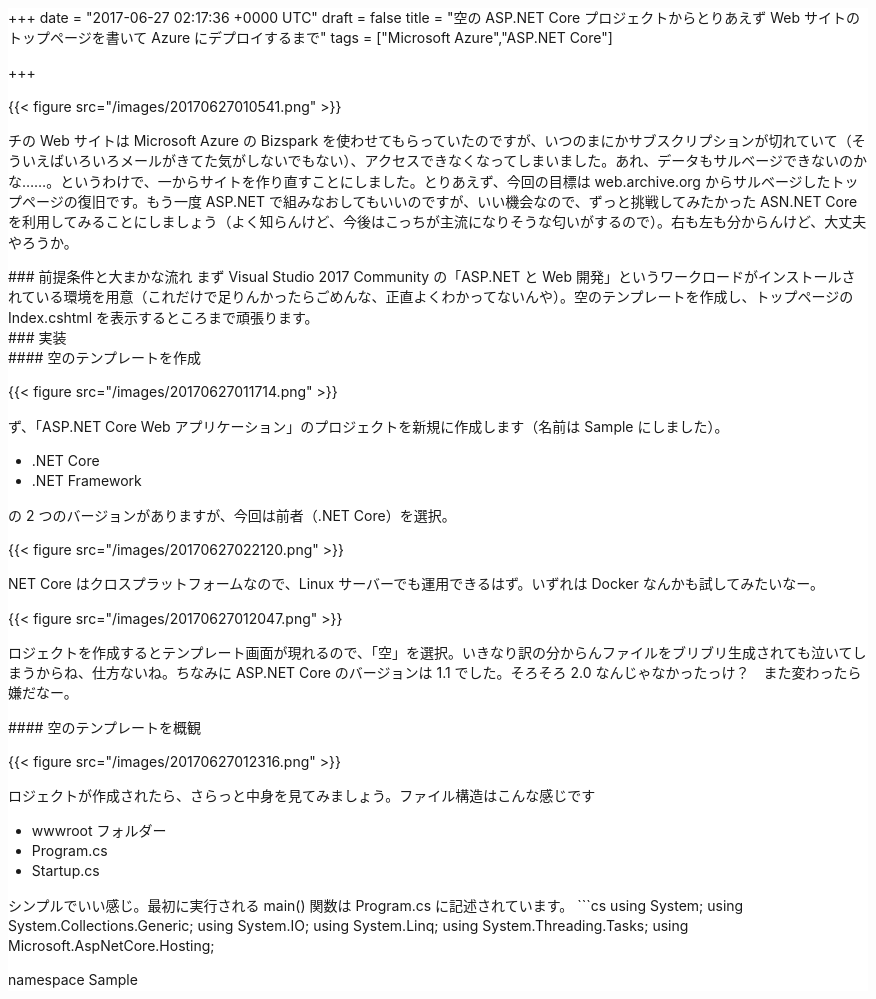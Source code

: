
+++
date = "2017-06-27 02:17:36 +0000 UTC"
draft = false
title = "空の ASP.NET Core プロジェクトからとりあえず Web サイトのトップページを書いて Azure にデプロイするまで"
tags = ["Microsoft Azure","ASP.NET Core"]

+++


{{< figure src="/images/20170627010541.png"  >}}

チの Web サイトは Microsoft Azure の Bizspark を使わせてもらっていたのですが、いつのまにかサブスクリプションが切れていて（そういえばいろいろメールがきてた気がしないでもない）、アクセスできなくなってしまいました。あれ、データもサルベージできないのかな……。というわけで、一からサイトを作り直すことにしました。とりあえず、今回の目標は web.archive.org からサルベージしたトップページの復旧です。もう一度 ASP.NET で組みなおしてもいいのですが、いい機会なので、ずっと挑戦してみたかった ASN.NET Core を利用してみることにしましょう（よく知らんけど、今後はこっちが主流になりそうな匂いがするので）。右も左も分からんけど、大丈夫やろうか。

<div class="section">
    ### 前提条件と大まかな流れ
    まず Visual Studio 2017 Community の「ASP.NET と Web 開発」というワークロードがインストールされている環境を用意（これだけで足りんかったらごめんな、正直よくわかってないんや）。空のテンプレートを作成し、トップページの Index.cshtml を表示するところまで頑張ります。

</div>
<div class="section">
    ### 実装
    
<div class="section">
    #### 空のテンプレートを作成
    

{{< figure src="/images/20170627011714.png"  >}}

ず、「ASP.NET Core Web アプリケーション」のプロジェクトを新規に作成します（名前は Sample にしました）。

<ul>
<li>.NET Core</li>
<li>.NET Framework</li>
</ul>の 2 つのバージョンがありますが、今回は前者（.NET Core）を選択。

{{< figure src="/images/20170627022120.png"  >}}

NET Core はクロスプラットフォームなので、Linux サーバーでも運用できるはず。いずれは Docker なんかも試してみたいなー。

{{< figure src="/images/20170627012047.png"  >}}

ロジェクトを作成するとテンプレート画面が現れるので、「空」を選択。いきなり訳の分からんファイルをブリブリ生成されても泣いてしまうからね、仕方ないね。ちなみに ASP.NET Core のバージョンは 1.1 でした。そろそろ 2.0 なんじゃなかったっけ？　また変わったら嫌だなー。

</div>
<div class="section">
    #### 空のテンプレートを概観
    

{{< figure src="/images/20170627012316.png"  >}}

ロジェクトが作成されたら、さらっと中身を見てみましょう。ファイル構造はこんな感じです

<ul>
<li>wwwroot フォルダー</li>
<li>Program.cs</li>
<li>Startup.cs</li>
</ul>シンプルでいい感じ。最初に実行される main() 関数は Program.cs に記述されています。
```cs
using System;
using System.Collections.Generic;
using System.IO;
using System.Linq;
using System.Threading.Tasks;
using Microsoft.AspNetCore.Hosting;

namespace Sample
```